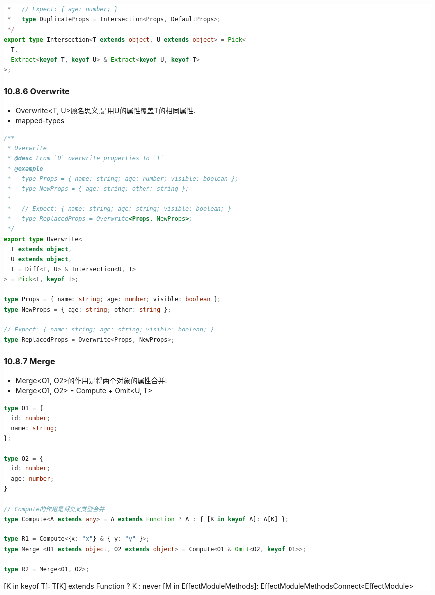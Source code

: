 ```ts
 *   // Expect: { age: number; }
 *   type DuplicateProps = Intersection<Props, DefaultProps>;
 */
export type Intersection<T extends object, U extends object> = Pick<
  T,
  Extract<keyof T, keyof U> & Extract<keyof U, keyof T>
>;
```
### 10.8.6 Overwrite
- Overwrite<T, U>顾名思义,是用U的属性覆盖T的相同属性.
- [mapped-types](https://github.com/piotrwitek/utility-types/blob/master/src/mapped-types.ts)

```ts
/**
 * Overwrite
 * @desc From `U` overwrite properties to `T`
 * @example
 *   type Props = { name: string; age: number; visible: boolean };
 *   type NewProps = { age: string; other: string };
 *
 *   // Expect: { name: string; age: string; visible: boolean; }
 *   type ReplacedProps = Overwrite<Props, NewProps>;
 */
export type Overwrite<
  T extends object,
  U extends object,
  I = Diff<T, U> & Intersection<U, T>
> = Pick<I, keyof I>;

type Props = { name: string; age: number; visible: boolean };
type NewProps = { age: string; other: string };

// Expect: { name: string; age: string; visible: boolean; }
type ReplacedProps = Overwrite<Props, NewProps>;
```

### 10.8.7 Merge
- Merge<O1, O2>的作用是将两个对象的属性合并:
- Merge<O1, O2> = Compute + Omit<U, T>
```ts
type O1 = {
  id: number;
  name: string;
};

type O2 = {
  id: number;
  age: number;
}

// Compute的作用是将交叉类型合并
type Compute<A extends any> = A extends Function ? A : { [K in keyof A]: A[K] };

type R1 = Compute<{x: "x"} & { y: "y" }>;
type Merge <O1 extends object, O2 extends object> = Compute<O1 & Omit<O2, keyof O1>>;

type R2 = Merge<O1, O2>;
```


  [propName: string]: any;
  [prop: string]: any;
  [P in K]: T;
  [P in keyof T]: Proxy<T[P]>
  [K in keyof T]: T[K] extends Function ? K : never
  [M in EffectModuleMethods]: EffectModuleMethodsConnect<EffectModule<M>>